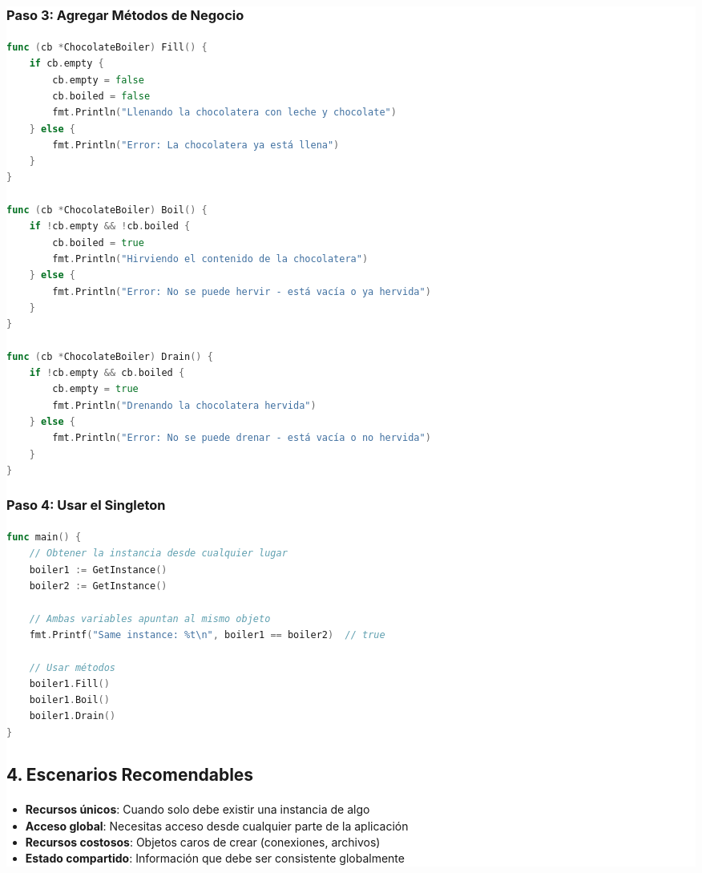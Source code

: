 ### Paso 3: Agregar Métodos de Negocio
```go
func (cb *ChocolateBoiler) Fill() {
    if cb.empty {
        cb.empty = false
        cb.boiled = false
        fmt.Println("Llenando la chocolatera con leche y chocolate")
    } else {
        fmt.Println("Error: La chocolatera ya está llena")
    }
}

func (cb *ChocolateBoiler) Boil() {
    if !cb.empty && !cb.boiled {
        cb.boiled = true
        fmt.Println("Hirviendo el contenido de la chocolatera")
    } else {
        fmt.Println("Error: No se puede hervir - está vacía o ya hervida")
    }
}

func (cb *ChocolateBoiler) Drain() {
    if !cb.empty && cb.boiled {
        cb.empty = true
        fmt.Println("Drenando la chocolatera hervida")
    } else {
        fmt.Println("Error: No se puede drenar - está vacía o no hervida")
    }
}
```

### Paso 4: Usar el Singleton
```go
func main() {
    // Obtener la instancia desde cualquier lugar
    boiler1 := GetInstance()
    boiler2 := GetInstance()
    
    // Ambas variables apuntan al mismo objeto
    fmt.Printf("Same instance: %t\n", boiler1 == boiler2)  // true
    
    // Usar métodos
    boiler1.Fill()
    boiler1.Boil()
    boiler1.Drain()
}
```

## 4. Escenarios Recomendables

- **Recursos únicos**: Cuando solo debe existir una instancia de algo
- **Acceso global**: Necesitas acceso desde cualquier parte de la aplicación
- **Recursos costosos**: Objetos caros de crear (conexiones, archivos)
- **Estado compartido**: Información que debe ser consistente globalmente
